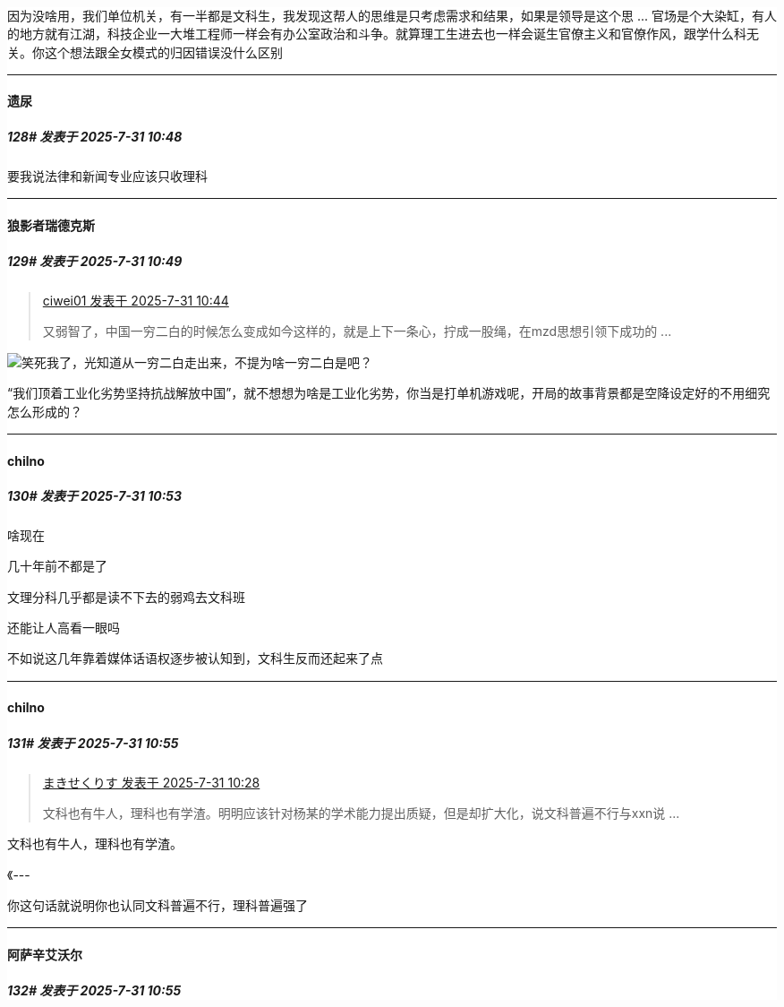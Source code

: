 因为没啥用，我们单位机关，有一半都是文科生，我发现这帮人的思维是只考虑需求和结果，如果是领导是这个思 ...</blockquote>
官场是个大染缸，有人的地方就有江湖，科技企业一大堆工程师一样会有办公室政治和斗争。就算理工生进去也一样会诞生官僚主义和官僚作风，跟学什么科无关。你这个想法跟全女模式的归因错误没什么区别

*****

####  遗尿  
##### 128#       发表于 2025-7-31 10:48

要我说法律和新闻专业应该只收理科

*****

####  狼影者瑞德克斯  
##### 129#       发表于 2025-7-31 10:49

<blockquote><a href="httphttps://stage1st.com/2b/forum.php?mod=redirect&amp;goto=findpost&amp;pid=68188850&amp;ptid=2257868" target="_blank">ciwei01 发表于 2025-7-31 10:44</a>

又弱智了，中国一穷二白的时候怎么变成如今这样的，就是上下一条心，拧成一股绳，在mzd思想引领下成功的 ...</blockquote>
<img src="https://static.stage1st.com/image/smiley/face2017/047.png" referrerpolicy="no-referrer">笑死我了，光知道从一穷二白走出来，不提为啥一穷二白是吧？

“我们顶着工业化劣势坚持抗战解放中国”，就不想想为啥是工业化劣势，你当是打单机游戏呢，开局的故事背景都是空降设定好的不用细究怎么形成的？


*****

####  chilno  
##### 130#       发表于 2025-7-31 10:53

啥现在

几十年前不都是了

文理分科几乎都是读不下去的弱鸡去文科班

还能让人高看一眼吗

不如说这几年靠着媒体话语权逐步被认知到，文科生反而还起来了点

*****

####  chilno  
##### 131#       发表于 2025-7-31 10:55

<blockquote><a href="httphttps://stage1st.com/2b/forum.php?mod=redirect&amp;goto=findpost&amp;pid=68188729&amp;ptid=2257868" target="_blank">まきせくりす 发表于 2025-7-31 10:28</a>

文科也有牛人，理科也有学渣。明明应该针对杨某的学术能力提出质疑，但是却扩大化，说文科普遍不行与xxn说 ...</blockquote>
文科也有牛人，理科也有学渣。

《---

你这句话就说明你也认同文科普遍不行，理科普遍强了

*****

####  阿萨辛艾沃尔  
##### 132#       发表于 2025-7-31 10:55
